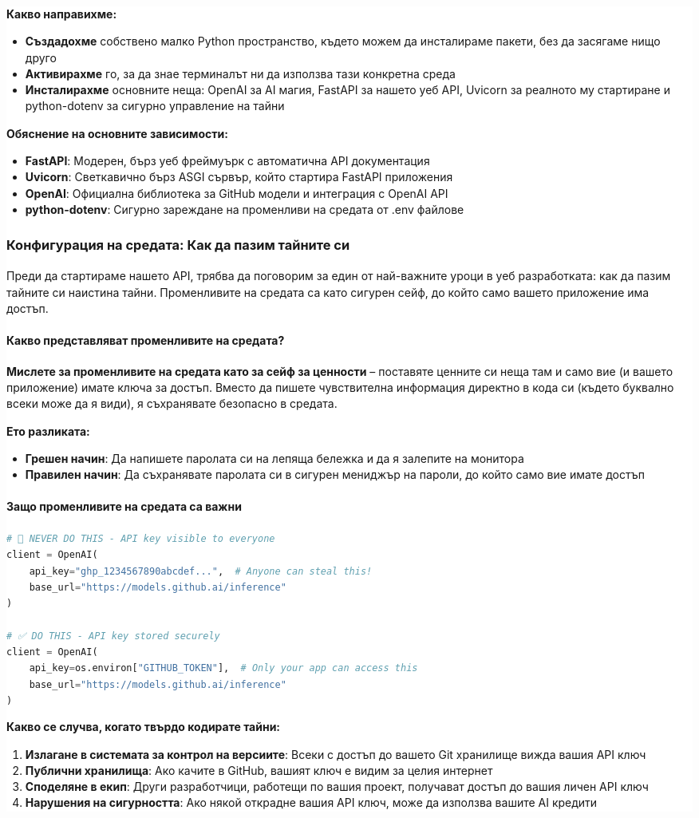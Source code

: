 **Какво направихме:**
- **Създадохме** собствено малко Python пространство, където можем да инсталираме пакети, без да засягаме нищо друго
- **Активирахме** го, за да знае терминалът ни да използва тази конкретна среда
- **Инсталирахме** основните неща: OpenAI за AI магия, FastAPI за нашето уеб API, Uvicorn за реалното му стартиране и python-dotenv за сигурно управление на тайни

**Обяснение на основните зависимости:**
- **FastAPI**: Модерен, бърз уеб фреймуърк с автоматична API документация
- **Uvicorn**: Светкавично бърз ASGI сървър, който стартира FastAPI приложения
- **OpenAI**: Официална библиотека за GitHub модели и интеграция с OpenAI API
- **python-dotenv**: Сигурно зареждане на променливи на средата от .env файлове

### Конфигурация на средата: Как да пазим тайните си

Преди да стартираме нашето API, трябва да поговорим за един от най-важните уроци в уеб разработката: как да пазим тайните си наистина тайни. Променливите на средата са като сигурен сейф, до който само вашето приложение има достъп.

#### Какво представляват променливите на средата?

**Мислете за променливите на средата като за сейф за ценности** – поставяте ценните си неща там и само вие (и вашето приложение) имате ключа за достъп. Вместо да пишете чувствителна информация директно в кода си (където буквално всеки може да я види), я съхранявате безопасно в средата.

**Ето разликата:**
- **Грешен начин**: Да напишете паролата си на лепяща бележка и да я залепите на монитора
- **Правилен начин**: Да съхранявате паролата си в сигурен мениджър на пароли, до който само вие имате достъп

#### Защо променливите на средата са важни

```python
# 🚨 NEVER DO THIS - API key visible to everyone
client = OpenAI(
    api_key="ghp_1234567890abcdef...",  # Anyone can steal this!
    base_url="https://models.github.ai/inference"
)

# ✅ DO THIS - API key stored securely
client = OpenAI(
    api_key=os.environ["GITHUB_TOKEN"],  # Only your app can access this
    base_url="https://models.github.ai/inference"
)
```

**Какво се случва, когато твърдо кодирате тайни:**
1. **Излагане в системата за контрол на версиите**: Всеки с достъп до вашето Git хранилище вижда вашия API ключ
2. **Публични хранилища**: Ако качите в GitHub, вашият ключ е видим за целия интернет
3. **Споделяне в екип**: Други разработчици, работещи по вашия проект, получават достъп до вашия личен API ключ
4. **Нарушения на сигурността**: Ако някой открадне вашия API ключ, може да използва вашите AI кредити
